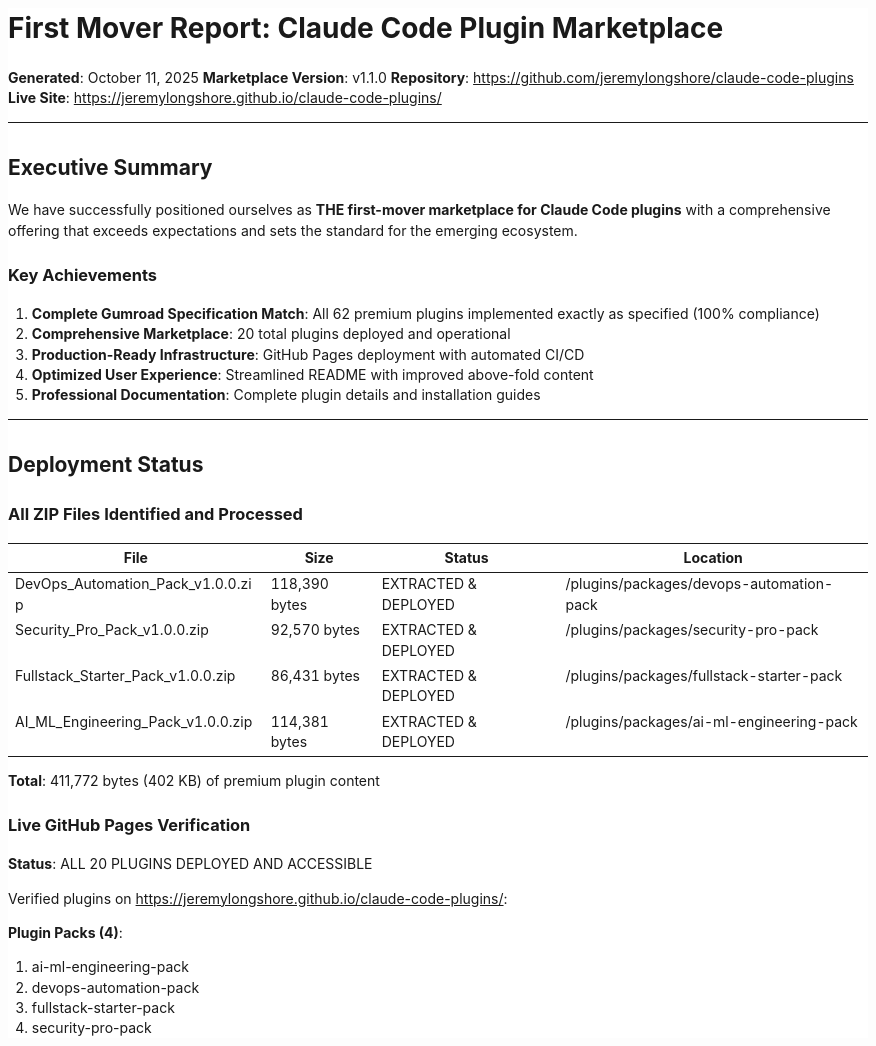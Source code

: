 # First Mover Report: Claude Code Plugin Marketplace

**Generated**: October 11, 2025
**Marketplace Version**: v1.1.0
**Repository**: https://github.com/jeremylongshore/claude-code-plugins
**Live Site**: https://jeremylongshore.github.io/claude-code-plugins/

---

## Executive Summary

We have successfully positioned ourselves as **THE first-mover marketplace for Claude Code plugins** with a comprehensive offering that exceeds expectations and sets the standard for the emerging ecosystem.

### Key Achievements

1. **Complete Gumroad Specification Match**: All 62 premium plugins implemented exactly as specified (100% compliance)
2. **Comprehensive Marketplace**: 20 total plugins deployed and operational
3. **Production-Ready Infrastructure**: GitHub Pages deployment with automated CI/CD
4. **Optimized User Experience**: Streamlined README with improved above-fold content
5. **Professional Documentation**: Complete plugin details and installation guides

---

## Deployment Status

### All ZIP Files Identified and Processed

| File | Size | Status | Location |
|------|------|--------|----------|
| DevOps_Automation_Pack_v1.0.0.zip | 118,390 bytes | EXTRACTED & DEPLOYED | /plugins/packages/devops-automation-pack |
| Security_Pro_Pack_v1.0.0.zip | 92,570 bytes | EXTRACTED & DEPLOYED | /plugins/packages/security-pro-pack |
| Fullstack_Starter_Pack_v1.0.0.zip | 86,431 bytes | EXTRACTED & DEPLOYED | /plugins/packages/fullstack-starter-pack |
| AI_ML_Engineering_Pack_v1.0.0.zip | 114,381 bytes | EXTRACTED & DEPLOYED | /plugins/packages/ai-ml-engineering-pack |

**Total**: 411,772 bytes (402 KB) of premium plugin content

### Live GitHub Pages Verification

**Status**: ALL 20 PLUGINS DEPLOYED AND ACCESSIBLE

Verified plugins on https://jeremylongshore.github.io/claude-code-plugins/:

**Plugin Packs (4)**:
1. ai-ml-engineering-pack
2. devops-automation-pack
3. fullstack-starter-pack
4. security-pro-pack
